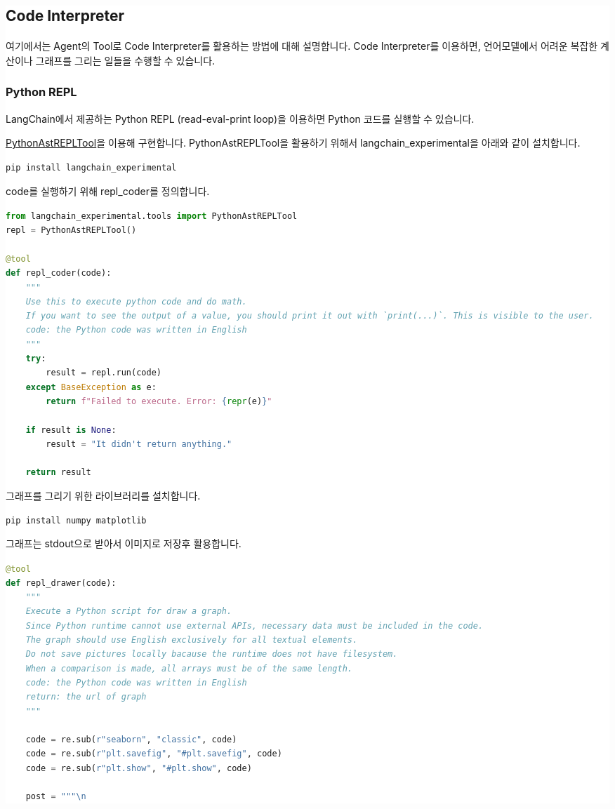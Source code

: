## Code Interpreter

여기에서는 Agent의 Tool로 Code Interpreter를 활용하는 방법에 대해 설명합니다. Code Interpreter를 이용하면, 언어모델에서 어려운 복잡한 계산이나 그래프를 그리는 일들을 수행할 수 있습니다. 


### Python REPL 

LangChain에서 제공하는 Python REPL (read-eval-print loop)을 이용하면 Python 코드를 실행할 수 있습니다. 

[PythonAstREPLTool](https://python.langchain.com/api_reference/experimental/tools/langchain_experimental.tools.python.tool.PythonAstREPLTool.html#langchain_experimental.tools.python.tool.PythonAstREPLTool)을 이용해 구현합니다. PythonAstREPLTool을 활용하기 위해서 langchain_experimental을 아래와 같이 설치합니다.

```text
pip install langchain_experimental
```

code를 실행하기 위해 repl_coder를 정의합니다. 

```python
from langchain_experimental.tools import PythonAstREPLTool
repl = PythonAstREPLTool()

@tool
def repl_coder(code):
    """
    Use this to execute python code and do math. 
    If you want to see the output of a value, you should print it out with `print(...)`. This is visible to the user.
    code: the Python code was written in English
    """
    try:
        result = repl.run(code)
    except BaseException as e:
        return f"Failed to execute. Error: {repr(e)}"
    
    if result is None:
        result = "It didn't return anything."

    return result
```

그래프를 그리기 위한 라이브러리를 설치합니다.

```text
pip install numpy matplotlib
```

그래프는 stdout으로 받아서 이미지로 저장후 활용합니다.

```python
@tool
def repl_drawer(code):
    """
    Execute a Python script for draw a graph.
    Since Python runtime cannot use external APIs, necessary data must be included in the code.
    The graph should use English exclusively for all textual elements.
    Do not save pictures locally bacause the runtime does not have filesystem.
    When a comparison is made, all arrays must be of the same length.
    code: the Python code was written in English
    return: the url of graph
    """ 
        
    code = re.sub(r"seaborn", "classic", code)
    code = re.sub(r"plt.savefig", "#plt.savefig", code)
    code = re.sub(r"plt.show", "#plt.show", code)

    post = """\n
```